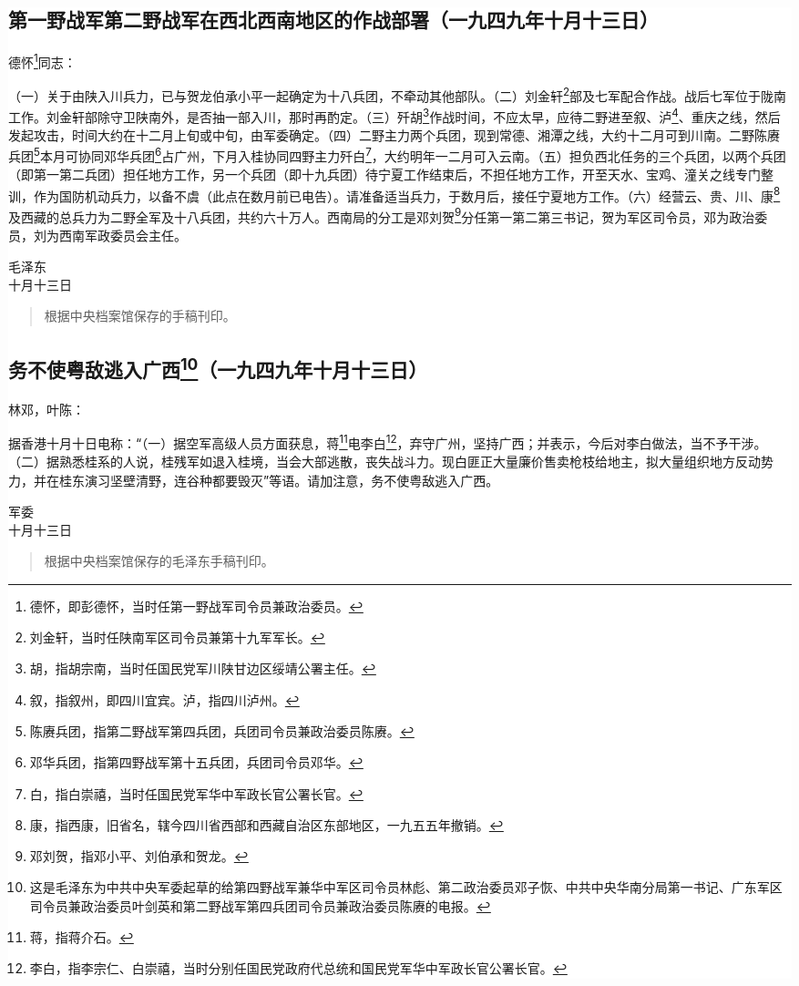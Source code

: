 [^3-22]:新省，即新疆省，一九五五年撤销，成立新疆维吾尔自治区。

[^4-22]:指彭德怀。

[^5-22]:迪化，旧市名，即今乌鲁木齐。

[^6-22]:赛福鼎，当时任新疆保卫和平民主同盟中央委员会代主席。

[^7-22]:民主同盟，指新疆保卫和平民主同盟。

## 第一野战军第二野战军在西北西南地区的作战部署（一九四九年十月十三日）

德怀[^1-24]同志：

（一）关于由陕入川兵力，已与贺龙伯承小平一起确定为十八兵团，不牵动其他部队。（二）刘金轩[^2-24]部及七军配合作战。战后七军位于陇南工作。刘金轩部除守卫陕南外，是否抽一部入川，那时再酌定。（三）歼胡[^3-24]作战时间，不应太早，应待二野进至叙、泸[^4-24]、重庆之线，然后发起攻击，时间大约在十二月上旬或中旬，由军委确定。（四）二野主力两个兵团，现到常德、湘潭之线，大约十二月可到川南。二野陈赓兵团[^5-24]本月可协同邓华兵团[^6-24]占广州，下月入桂协同四野主力歼白[^7-24]，大约明年一二月可入云南。（五）担负西北任务的三个兵团，以两个兵团（即第一第二兵团）担任地方工作，另一个兵团（即十九兵团）待宁夏工作结束后，不担任地方工作，开至天水、宝鸡、潼关之线专门整训，作为国防机动兵力，以备不虞（此点在数月前已电告）。请准备适当兵力，于数月后，接任宁夏地方工作。（六）经营云、贵、川、康[^8-24]及西藏的总兵力为二野全军及十八兵团，共约六十万人。西南局的分工是邓刘贺[^9-24]分任第一第二第三书记，贺为军区司令员，邓为政治委员，刘为西南军政委员会主任。

毛泽东  
十月十三日

>根据中央档案馆保存的手稿刊印。

[^1-24]:德怀，即彭德怀，当时任第一野战军司令员兼政治委员。

[^2-24]:刘金轩，当时任陕南军区司令员兼第十九军军长。

[^3-24]:胡，指胡宗南，当时任国民党军川陕甘边区绥靖公署主任。

[^4-24]:叙，指叙州，即四川宜宾。泸，指四川泸州。

[^5-24]:陈赓兵团，指第二野战军第四兵团，兵团司令员兼政治委员陈赓。

[^6-24]:邓华兵团，指第四野战军第十五兵团，兵团司令员邓华。

[^7-24]:白，指白崇禧，当时任国民党军华中军政长官公署长官。

[^8-24]:康，指西康，旧省名，辖今四川省西部和西藏自治区东部地区，一九五五年撤销。

[^9-24]:邓刘贺，指邓小平、刘伯承和贺龙。

## 务不使粤敌逃入广西[^1-26]（一九四九年十月十三日）

林邓，叶陈：

据香港十月十日电称：“（一）据空军高级人员方面获息，蒋[^2-26]电李白[^3-26]，弃守广州，坚持广西；并表示，今后对李白做法，当不予干涉。（二）据熟悉桂系的人说，桂残军如退入桂境，当会大部逃散，丧失战斗力。现白匪正大量廉价售卖枪枝给地主，拟大量组织地方反动势力，并在桂东演习坚壁清野，连谷种都要毁灭”等语。请加注意，务不使粤敌逃入广西。

军委  
十月十三日

>根据中央档案馆保存的毛泽东手稿刊印。

[^1-26]:这是毛泽东为中共中央军委起草的给第四野战军兼华中军区司令员林彪、第二政治委员邓子恢、中共中央华南分局第一书记、广东军区司令员兼政治委员叶剑英和第二野战军第四兵团司令员兼政治委员陈赓的电报。

[^2-26]:蒋，指蒋介石。

[^3-26]:李白，指李宗仁、白崇禧，当时分别任国民党政府代总统和国民党军华中军政长官公署长官。
